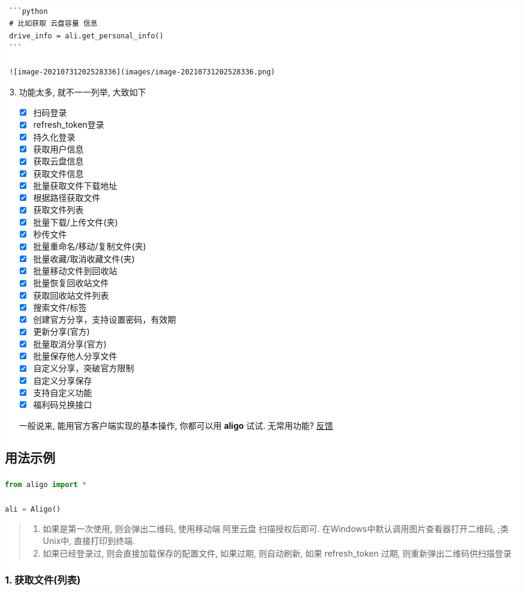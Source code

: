      ```python
     # 比如获取 云盘容量 信息
     drive_info = ali.get_personal_info()
     ```

     ![image-20210731202528336](images/image-20210731202528336.png)

3. 功能太多, 就不一一列举, 大致如下

   - [x] 扫码登录
   - [x] refresh_token登录
   - [x] 持久化登录
   - [x] 获取用户信息
   - [x] 获取云盘信息
   - [x] 获取文件信息
   - [x] 批量获取文件下载地址
   - [x] 根据路径获取文件
   - [x] 获取文件列表
   - [x] 批量下载/上传文件(夹)
   - [x] 秒传文件
   - [x] 批量重命名/移动/复制文件(夹)
   - [x] 批量收藏/取消收藏文件(夹)
   - [x] 批量移动文件到回收站
   - [x] 批量恢复回收站文件
   - [x] 获取回收站文件列表
   - [x] 搜索文件/标签
   - [x] 创建官方分享，支持设置密码，有效期
   - [x] 更新分享(官方)
   - [x] 批量取消分享(官方)
   - [x] 批量保存他人分享文件
   - [x] 自定义分享，突破官方限制
   - [x] 自定义分享保存
   - [x] 支持自定义功能
   - [x] 福利码兑换接口
   
   一般说来, 能用官方客户端实现的基本操作, 你都可以用 **aligo** 试试. 无常用功能? [反馈](https://github.com/foyoux/aligo/issues/new)



## 用法示例

```python
from aligo import *

ali = Aligo()
```

> 1. 如果是第一次使用, 则会弹出二维码, 使用移动端 阿里云盘 扫描授权后即可. 在Windows中默认调用图片查看器打开二维码, ;类Unix中, 直接打印到终端. 
> 2. 如果已经登录过, 则会直接加载保存的配置文件, 如果过期, 则自动刷新, 如果 refresh_token 过期, 则重新弹出二维码供扫描登录



### 1. 获取文件(列表)
